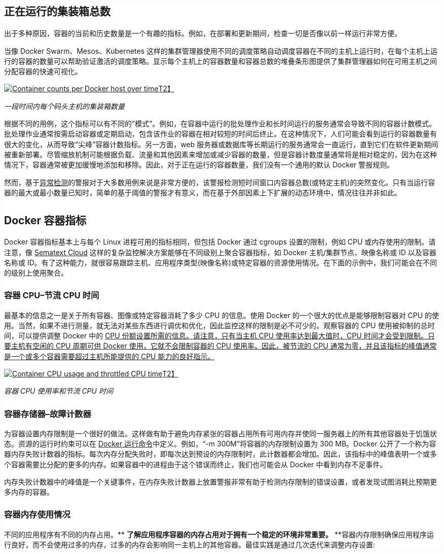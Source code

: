 ## [](#total-number-of-running-containers)正在运行的集装箱总数

出于多种原因，容器的当前和历史数量是一个有趣的指标。例如，在部署和更新期间，检查一切是否像以前一样运行非常方便。

当像 Docker Swarm、Mesos、Kubernetes 这样的集群管理器使用不同的调度策略自动调度容器在不同的主机上运行时，在每个主机上运行的容器的数量可以帮助验证激活的调度策略。显示每个主机上的容器数量和容器总数的堆叠条形图提供了集群管理器如何在可用主机之间分配容器的快速可视化。

[![Container counts per Docker host over time](../Images/f11058bebc415df8a94c5899a8f46657.png)T2】](https://res.cloudinary.com/practicaldev/image/fetch/s--wW6B8hUa--/c_limit%2Cf_auto%2Cfl_progressive%2Cq_auto%2Cw_880/https://sematext.com/wp-content/uploads/2019/04/Screen-Shot-2019-03-06-at-13.58.27.png)

*一段时间内每个码头主机的集装箱数量*

根据不同的用例，这个指标可以有不同的“模式”。例如，在容器中运行的批处理作业和长时间运行的服务通常会导致不同的容器计数模式。批处理作业通常按需启动容器或定期启动，包含该作业的容器在相对较短的时间后终止。在这种情况下，人们可能会看到运行的容器数量有很大的变化，从而导致“尖峰”容器计数指标。另一方面，web 服务器或数据库等长期运行的服务通常会一直运行，直到它们在软件更新期间被重新部署。尽管缩放机制可能根据负载、流量和其他因素来增加或减少容器的数量，但是容器计数度量通常将是相对稳定的，因为在这种情况下，容器通常被更加缓慢地添加和移除。因此，对于正在运行的容器数量，我们没有一个通用的默认 Docker 警报规则。

然而，基于[异常检测](https://sematext.com/alerts/)的警报对于大多数用例来说是非常方便的，该警报检测短时间窗口内容器总数(或特定主机)的突然变化。只有当运行容器的最大或最小数量已知时，简单的基于阈值的警报才有意义，而在基于外部因素上下扩展的动态环境中，情况往往并非如此。

## [](#docker-container-metrics)Docker 容器指标

Docker 容器指标基本上与每个 Linux 进程可用的指标相同，但包括 Docker 通过 cgroups 设置的限制，例如 CPU 或内存使用的限制。请注意，像 [Sematext Cloud](https://sematext.com/cloud) 这样的复杂监控解决方案能够在不同级别上聚合容器指标，如 Docker 主机/集群节点、映像名称或 ID 以及容器名称或 ID。有了这种能力，就很容易跟踪主机、应用程序类型(映像名称)或特定容器的资源使用情况。在下面的示例中，我们可能会在不同的级别上使用聚合。

### [](#container-cpu-throttled-cpu-time)容器 CPU–节流 CPU 时间

最基本的信息之一是关于所有容器、图像或特定容器消耗了多少 CPU 的信息。使用 Docker 的一个很大的优点是能够限制容器对 CPU 的使用。当然，如果不进行测量，就无法对某些东西进行调优和优化，因此监控这样的限制是必不可少的。观察容器的 CPU 使用被抑制的总时间，可以提供调整 Docker 中的 [CPU 份额设置所需的信息。请注意，只有当主机 CPU 使用率达到最大值时，CPU 时间才会受到限制。只要主机有空闲的 CPU 周期可供 Docker 使用，它就不会限制容器的 CPU 使用率。因此，被节流的 CPU 通常为零，并且该指标的峰值通常是一个或多个容器需要超过主机所能提供的 CPU 能力的良好指示。](https://docs.docker.com/engine/reference/run/#cpu-share-constraint)

[![Container CPU usage and throttled CPU time](../Images/ec82640b6f12c085628574859452c5d8.png)T2】](https://res.cloudinary.com/practicaldev/image/fetch/s--vdhLQsnV--/c_limit%2Cf_auto%2Cfl_progressive%2Cq_auto%2Cw_880/https://sematext.com/wp-content/uploads/2019/04/Screen-Shot-2019-03-06-at-13.49.47.png)

*容器 CPU 使用率和节流 CPU 时间*

### [](#container-memory-fail-counters)容器存储器–故障计数器

为容器设置内存限制是一个很好的做法。这样做有助于避免内存紧张的容器占用所有可用内存并使同一服务器上的所有其他容器处于饥饿状态。资源的运行时约束可以在 [Docker 运行命令](https://docs.docker.com/engine/reference/run/)中定义。例如，“-m 300M”将容器的内存限制设置为 300 MB。Docker 公开了一个称为容器内存失败计数器的指标。每次内存分配失败时，即每次达到预设的内存限制时，此计数器都会增加。因此，该指标中的峰值表明一个或多个容器需要比分配的更多的内存。如果容器中的进程由于这个错误而终止，我们也可能会从 Docker 中看到内存不足事件。

内存失败计数器中的峰值是一个关键事件，在内存失败计数器上放置警报非常有助于检测内存限制的错误设置，或者发现试图消耗比预期更多内存的容器。

### [](#container-memory-usage)容器内存使用情况

不同的应用程序有不同的内存占用。** **了解应用程序容器的内存占用对于拥有一个稳定的环境非常重要。** **容器内存限制确保应用程序运行良好，而不会使用过多的内存，过多的内存会影响同一主机上的其他容器。最佳实践是通过几次迭代来调整内存设置:
